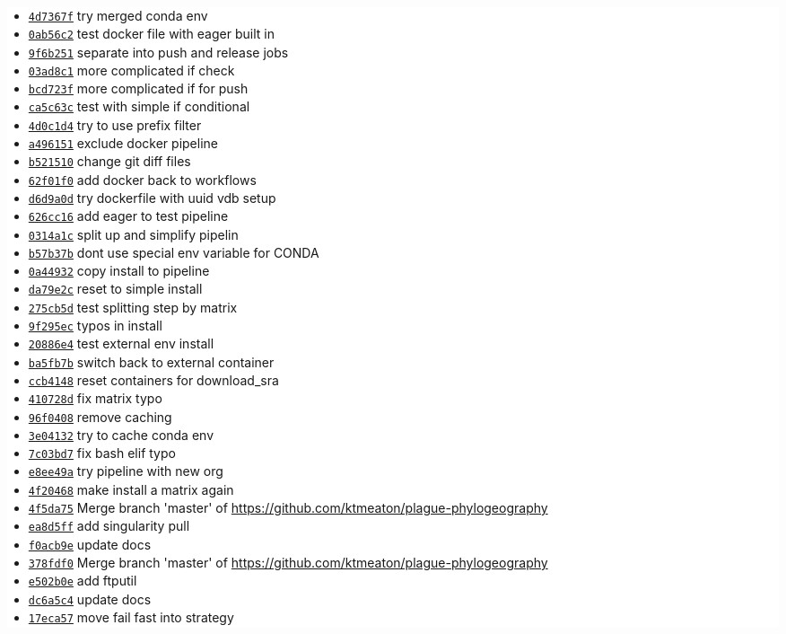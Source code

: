* [```4d7367f```](https://github.com/ktmeaton/plague-phylogeography/commit/4d7367f) try merged conda env
* [```0ab56c2```](https://github.com/ktmeaton/plague-phylogeography/commit/0ab56c2) test docker file with eager built in
* [```9f6b251```](https://github.com/ktmeaton/plague-phylogeography/commit/9f6b251) separate into push and release jobs
* [```03ad8c1```](https://github.com/ktmeaton/plague-phylogeography/commit/03ad8c1) more complicated if check
* [```bcd723f```](https://github.com/ktmeaton/plague-phylogeography/commit/bcd723f) more complicated if for push
* [```ca5c63c```](https://github.com/ktmeaton/plague-phylogeography/commit/ca5c63c) test with simple if conditional
* [```4d0c1d4```](https://github.com/ktmeaton/plague-phylogeography/commit/4d0c1d4) try to use prefix filter
* [```a496151```](https://github.com/ktmeaton/plague-phylogeography/commit/a496151) exclude docker pipeline
* [```b521510```](https://github.com/ktmeaton/plague-phylogeography/commit/b521510) change git diff files
* [```62f01f0```](https://github.com/ktmeaton/plague-phylogeography/commit/62f01f0) add docker back to workflows
* [```d6d9a0d```](https://github.com/ktmeaton/plague-phylogeography/commit/d6d9a0d) try dockerfile with uuid vdb setup
* [```626cc16```](https://github.com/ktmeaton/plague-phylogeography/commit/626cc16) add eager to test pipeline
* [```0314a1c```](https://github.com/ktmeaton/plague-phylogeography/commit/0314a1c) split up and simplify pipelin
* [```b57b37b```](https://github.com/ktmeaton/plague-phylogeography/commit/b57b37b) dont use special env variable for CONDA
* [```0a44932```](https://github.com/ktmeaton/plague-phylogeography/commit/0a44932) copy install to pipeline
* [```da79e2c```](https://github.com/ktmeaton/plague-phylogeography/commit/da79e2c) reset to simple install
* [```275cb5d```](https://github.com/ktmeaton/plague-phylogeography/commit/275cb5d) test splitting step by matrix
* [```9f295ec```](https://github.com/ktmeaton/plague-phylogeography/commit/9f295ec) typos in install
* [```20886e4```](https://github.com/ktmeaton/plague-phylogeography/commit/20886e4) test external env install
* [```ba5fb7b```](https://github.com/ktmeaton/plague-phylogeography/commit/ba5fb7b) switch back to external container
* [```ccb4148```](https://github.com/ktmeaton/plague-phylogeography/commit/ccb4148) reset containers for download_sra
* [```410728d```](https://github.com/ktmeaton/plague-phylogeography/commit/410728d) fix matrix typo
* [```96f0408```](https://github.com/ktmeaton/plague-phylogeography/commit/96f0408) remove caching
* [```3e04132```](https://github.com/ktmeaton/plague-phylogeography/commit/3e04132) try to cache conda env
* [```7c03bd7```](https://github.com/ktmeaton/plague-phylogeography/commit/7c03bd7) fix bash elif typo
* [```e8ee49a```](https://github.com/ktmeaton/plague-phylogeography/commit/e8ee49a) try pipeline with new org
* [```4f20468```](https://github.com/ktmeaton/plague-phylogeography/commit/4f20468) make install a matrix again
* [```4f5da75```](https://github.com/ktmeaton/plague-phylogeography/commit/4f5da75) Merge branch 'master' of https://github.com/ktmeaton/plague-phylogeography
* [```ea8d5ff```](https://github.com/ktmeaton/plague-phylogeography/commit/ea8d5ff) add singularity pull
* [```f0acb9e```](https://github.com/ktmeaton/plague-phylogeography/commit/f0acb9e) update docs
* [```378fdf0```](https://github.com/ktmeaton/plague-phylogeography/commit/378fdf0) Merge branch 'master' of https://github.com/ktmeaton/plague-phylogeography
* [```e502b0e```](https://github.com/ktmeaton/plague-phylogeography/commit/e502b0e) add ftputil
* [```dc6a5c4```](https://github.com/ktmeaton/plague-phylogeography/commit/dc6a5c4) update docs
* [```17eca57```](https://github.com/ktmeaton/plague-phylogeography/commit/17eca57) move fail fast into strategy